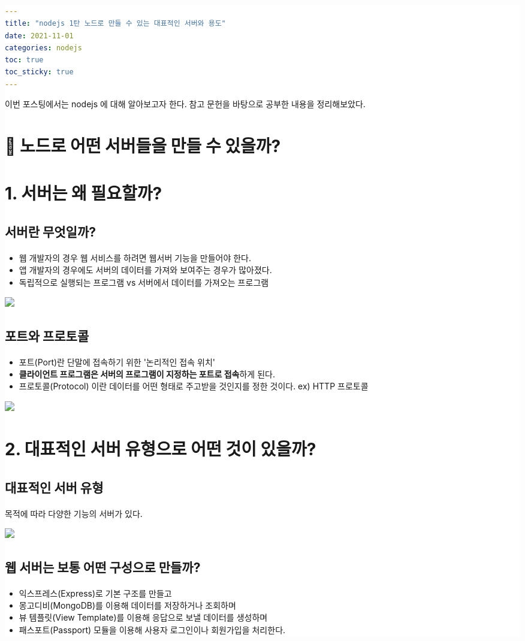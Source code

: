 ```yaml
---
title: "nodejs 1탄 노드로 만들 수 있는 대표적인 서버와 용도"
date: 2021-11-01
categories: nodejs
toc: true
toc_sticky: true
---
```


이번 포스팅에서는 nodejs 에 대해 알아보고자 한다. 참고 문헌을 바탕으로 공부한 내용을 정리해보았다.

# 📌 노드로 어떤 서버들을 만들 수 있을까?

# 1. 서버는 왜 필요할까?

## 서버란 무엇일까?

- 웹 개발자의 경우 웹 서비스를 하려면 웹서버 기능을 만들어야 한다.
- 앱 개발자의 경우에도 서버의 데이터를 가져와 보여주는 경우가 많아졌다.
- 독립적으로 실행되는 프로그램 vs 서버에서 데이터를 가져오는 프로그램

<img width="747" src="https://user-images.githubusercontent.com/53251100/139622889-080b4d3d-e22c-44e5-9fab-c0f34ed24013.png">

##  포트와 프로토콜

- 포트(Port)란 단말에 접속하기 위한 '논리적인 접속 위치'
- **클라이언트 프로그램은 서버의 프로그램이 지정하는 포트로 접속**하게 된다.
- 프로토콜(Protocol) 이란 데이터를 어떤 형태로 주고받을 것인지를 정한 것이다. ex) HTTP 프로토콜

<img width="706" src="https://user-images.githubusercontent.com/53251100/139622974-5b878e9f-f31f-4f9d-b5f4-ee28e6368b75.png">

# 2. 대표적인 서버 유형으로 어떤 것이 있을까?

## 대표적인 서버 유형

목적에 따라 다양한 기능의 서버가 있다.

<img width="735" src="https://user-images.githubusercontent.com/53251100/139623099-4758c03d-c837-48dd-9054-41b353e061e6.png">

## 웹 서버는 보통 어떤 구성으로 만들까?

- 익스프레스(Express)로 기본 구조를 만들고
- 몽고디비(MongoDB)를 이용해 데이터를 저장하거나 조회하며
- 뷰 템플릿(View Template)를 이용해 응답으로 보낼 데이터를 생성하며
- 패스포트(Passport) 모듈을 이용해 사용자 로그인이나 회원가입을 처리한다.
